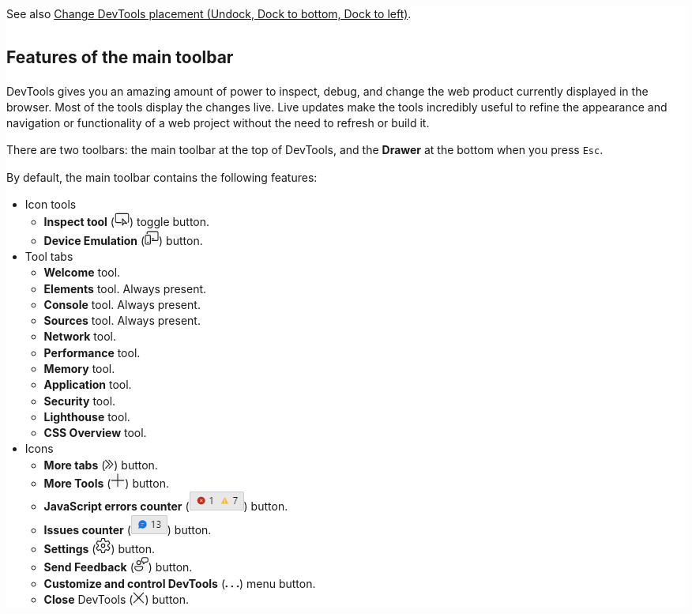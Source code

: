 See also [Change DevTools placement (Undock, Dock to bottom, Dock to left)](customize/placement.md).



## Features of the main toolbar

DevTools gives you an amazing amount of power to inspect, debug, and change the web product currently displayed in the browser.  Most of the tools display the changes live.  Live updates make the tools incredibly useful to refine the appearance and navigation or functionality of a web project without the need to refresh or build it.



There are two toolbars: the main toolbar at the top of DevTools, and the **Drawer** at the bottom when you press `Esc`.

By default, the main toolbar contains the following features:

* Icon tools
   *  **Inspect tool** (![Inspect tool icon.](media/inspect-tool-icon-light-theme.png)) toggle button.
   *  **Device Emulation** (![Device Emulation icon.](media/device-emulation-icon-light-theme.png)) button.
* Tool tabs
   *  **Welcome** tool.
   *  **Elements** tool.  Always present.
   *  **Console** tool.  Always present.
   *  **Sources** tool.  Always present.
   *  **Network** tool.
   *  **Performance** tool.
   *  **Memory** tool.
   *  **Application** tool.
   *  **Security** tool.
   *  **Lighthouse** tool.
   *  **CSS Overview** tool.
* Icons
   *  **More tabs** (![More tabs icon.](media/more-tabs-icon-light-theme.png)) button.
   *  **More Tools** (![More Tools icon.](media/more-tools-icon-light-theme.png)) button.
   *  **JavaScript errors counter** (![JavaScript errors counter icon.](media/javascript-counter-icon-light-theme.png)) button.
   *  **Issues counter** (![Issues counter icon.](media/issues-counter-icon-light-theme.png)) button.
   *  **Settings** (![Settings icon.](media/settings-gear-icon-light-theme.png)) button.
   *  **Send Feedback** (![Send Feedback icon.](media/send-feedback-icon-light-theme.png)) button.
   *  **Customize and control DevTools** (![Customize icon.](media/customize-devtools-icon-light-theme.png)) menu button.
   *  **Close** DevTools (![Close DevTools icon.](media/close-devtools-icon-light-theme.png)) button.
